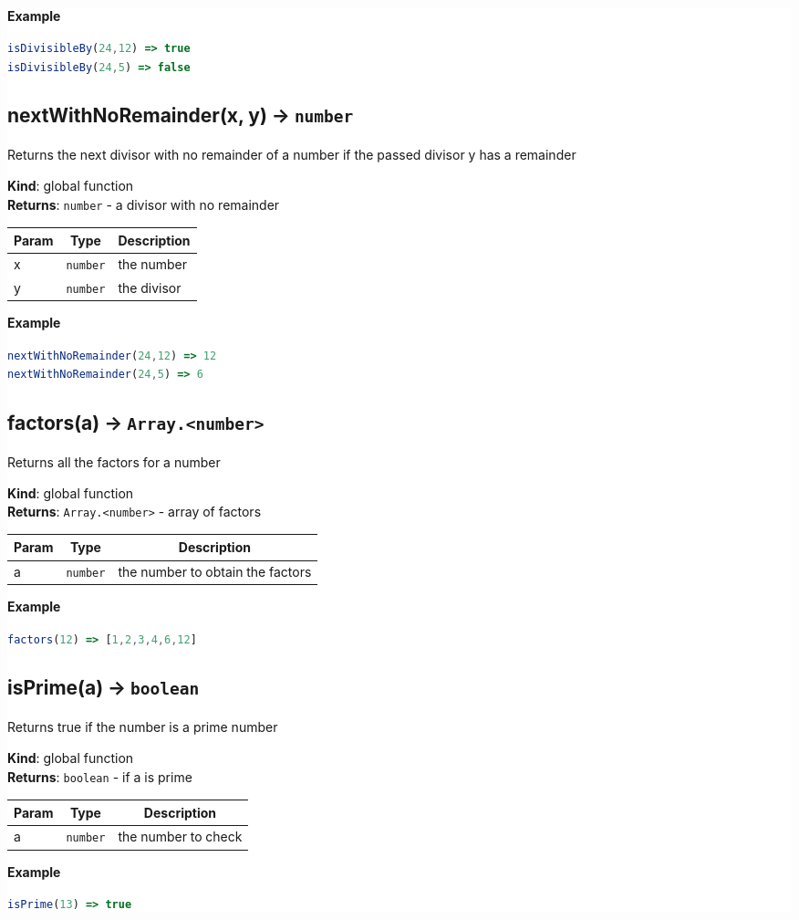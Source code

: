 **Example**  
```js
isDivisibleBy(24,12) => true
isDivisibleBy(24,5) => false 
```
<a name="nextWithNoRemainder"></a>

## nextWithNoRemainder(x, y) &#8594; <code>number</code>
Returns the next divisor with no remainder of a number if the passed divisor y has a remainder

**Kind**: global function  
**Returns**: <code>number</code> - a divisor with no remainder  

| Param | Type | Description |
| --- | --- | --- |
| x | <code>number</code> | the number |
| y | <code>number</code> | the divisor |

**Example**  
```js
nextWithNoRemainder(24,12) => 12
nextWithNoRemainder(24,5) => 6 
```
<a name="factors"></a>

## factors(a) &#8594; <code>Array.&lt;number&gt;</code>
Returns all the factors for a number

**Kind**: global function  
**Returns**: <code>Array.&lt;number&gt;</code> - array of factors  

| Param | Type | Description |
| --- | --- | --- |
| a | <code>number</code> | the number to obtain the factors |

**Example**  
```js
factors(12) => [1,2,3,4,6,12]
```
<a name="isPrime"></a>

## isPrime(a) &#8594; <code>boolean</code>
Returns true if the number is a prime number

**Kind**: global function  
**Returns**: <code>boolean</code> - if a is prime  

| Param | Type | Description |
| --- | --- | --- |
| a | <code>number</code> | the number to check |

**Example**  
```js
isPrime(13) => true
```
<a name="multiples"></a>
